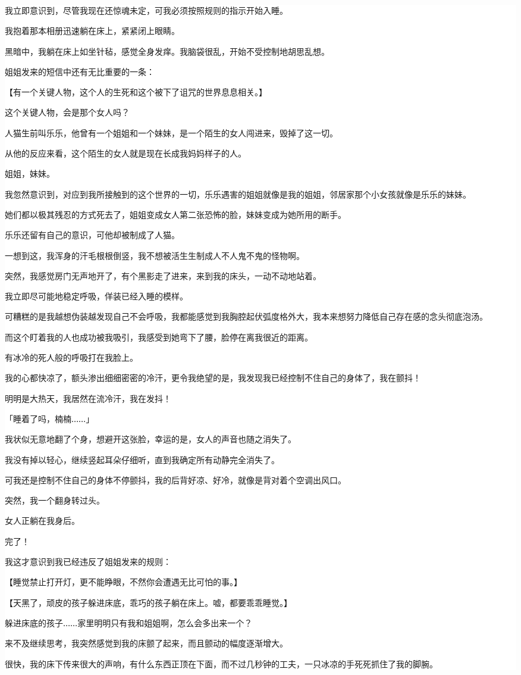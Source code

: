 我立即意识到，尽管我现在还惊魂未定，可我必须按照规则的指示开始入睡。

我抱着那本相册迅速躺在床上，紧紧闭上眼睛。

黑暗中，我躺在床上如坐针毡，感觉全身发痒。我脑袋很乱，开始不受控制地胡思乱想。

姐姐发来的短信中还有无比重要的一条：

【有一个关键人物，这个人的生死和这个被下了诅咒的世界息息相关。】

这个关键人物，会是那个女人吗？

人猫生前叫乐乐，他曾有一个姐姐和一个妹妹，是一个陌生的女人闯进来，毁掉了这一切。

从他的反应来看，这个陌生的女人就是现在长成我妈妈样子的人。

姐姐，妹妹。

我忽然意识到，对应到我所接触到的这个世界的一切，乐乐遇害的姐姐就像是我的姐姐，邻居家那个小女孩就像是乐乐的妹妹。

她们都以极其残忍的方式死去了，姐姐变成女人第二张恐怖的脸，妹妹变成为她所用的断手。

乐乐还留有自己的意识，可他却被制成了人猫。

一想到这，我浑身的汗毛根根倒竖，我不想被活生生制成人不人鬼不鬼的怪物啊。

突然，我感觉房门无声地开了，有个黑影走了进来，来到我的床头，一动不动地站着。

我立即尽可能地稳定呼吸，佯装已经入睡的模样。

可糟糕的是我越想伪装越发现自己不会呼吸，我都能感觉到我胸腔起伏弧度格外大，我本来想努力降低自己存在感的念头彻底泡汤。

而这个盯着我的人也成功被我吸引，我感受到她弯下了腰，脸停在离我很近的距离。

有冰冷的死人般的呼吸打在我脸上。

我的心都快凉了，额头渗出细细密密的冷汗，更令我绝望的是，我发现我已经控制不住自己的身体了，我在颤抖！

明明是大热天，我居然在流冷汗，我在发抖！

「睡着了吗，楠楠……」

我状似无意地翻了个身，想避开这张脸，幸运的是，女人的声音也随之消失了。

我没有掉以轻心，继续竖起耳朵仔细听，直到我确定所有动静完全消失了。

可我还是控制不住自己的身体不停颤抖，我的后背好凉、好冷，就像是背对着个空调出风口。

突然，我一个翻身转过头。

女人正躺在我身后。

完了！

我这才意识到我已经违反了姐姐发来的规则：

【睡觉禁止打开灯，更不能睁眼，不然你会遭遇无比可怕的事。】

【天黑了，顽皮的孩子躲进床底，乖巧的孩子躺在床上。嘘，都要乖乖睡觉。】

躲进床底的孩子……家里明明只有我和姐姐啊，怎么会多出来一个？

来不及继续思考，我突然感觉到我的床颤了起来，而且颤动的幅度逐渐增大。

很快，我的床下传来很大的声响，有什么东西正顶在下面，而不过几秒钟的工夫，一只冰凉的手死死抓住了我的脚腕。
